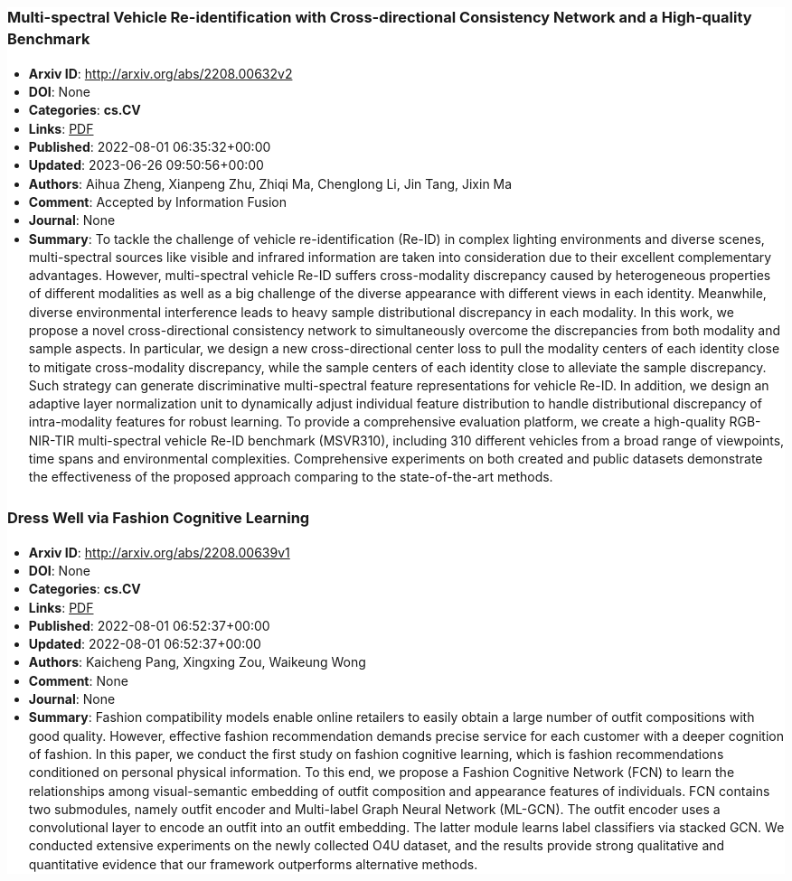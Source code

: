 

### Multi-spectral Vehicle Re-identification with Cross-directional Consistency Network and a High-quality Benchmark
- **Arxiv ID**: http://arxiv.org/abs/2208.00632v2
- **DOI**: None
- **Categories**: **cs.CV**
- **Links**: [PDF](http://arxiv.org/pdf/2208.00632v2)
- **Published**: 2022-08-01 06:35:32+00:00
- **Updated**: 2023-06-26 09:50:56+00:00
- **Authors**: Aihua Zheng, Xianpeng Zhu, Zhiqi Ma, Chenglong Li, Jin Tang, Jixin Ma
- **Comment**: Accepted by Information Fusion
- **Journal**: None
- **Summary**: To tackle the challenge of vehicle re-identification (Re-ID) in complex lighting environments and diverse scenes, multi-spectral sources like visible and infrared information are taken into consideration due to their excellent complementary advantages.   However, multi-spectral vehicle Re-ID suffers cross-modality discrepancy caused by heterogeneous properties of different modalities as well as a big challenge of the diverse appearance with different views in each identity.   Meanwhile, diverse environmental interference leads to heavy sample distributional discrepancy in each modality.   In this work, we propose a novel cross-directional consistency network to simultaneously overcome the discrepancies from both modality and sample aspects.   In particular, we design a new cross-directional center loss to pull the modality centers of each identity close to mitigate cross-modality discrepancy, while the sample centers of each identity close to alleviate the sample discrepancy. Such strategy can generate discriminative multi-spectral feature representations for vehicle Re-ID.   In addition, we design an adaptive layer normalization unit to dynamically adjust individual feature distribution to handle distributional discrepancy of intra-modality features for robust learning.   To provide a comprehensive evaluation platform, we create a high-quality RGB-NIR-TIR multi-spectral vehicle Re-ID benchmark (MSVR310), including 310 different vehicles from a broad range of viewpoints, time spans and environmental complexities.   Comprehensive experiments on both created and public datasets demonstrate the effectiveness of the proposed approach comparing to the state-of-the-art methods.



### Dress Well via Fashion Cognitive Learning
- **Arxiv ID**: http://arxiv.org/abs/2208.00639v1
- **DOI**: None
- **Categories**: **cs.CV**
- **Links**: [PDF](http://arxiv.org/pdf/2208.00639v1)
- **Published**: 2022-08-01 06:52:37+00:00
- **Updated**: 2022-08-01 06:52:37+00:00
- **Authors**: Kaicheng Pang, Xingxing Zou, Waikeung Wong
- **Comment**: None
- **Journal**: None
- **Summary**: Fashion compatibility models enable online retailers to easily obtain a large number of outfit compositions with good quality. However, effective fashion recommendation demands precise service for each customer with a deeper cognition of fashion. In this paper, we conduct the first study on fashion cognitive learning, which is fashion recommendations conditioned on personal physical information. To this end, we propose a Fashion Cognitive Network (FCN) to learn the relationships among visual-semantic embedding of outfit composition and appearance features of individuals. FCN contains two submodules, namely outfit encoder and Multi-label Graph Neural Network (ML-GCN). The outfit encoder uses a convolutional layer to encode an outfit into an outfit embedding. The latter module learns label classifiers via stacked GCN. We conducted extensive experiments on the newly collected O4U dataset, and the results provide strong qualitative and quantitative evidence that our framework outperforms alternative methods.
